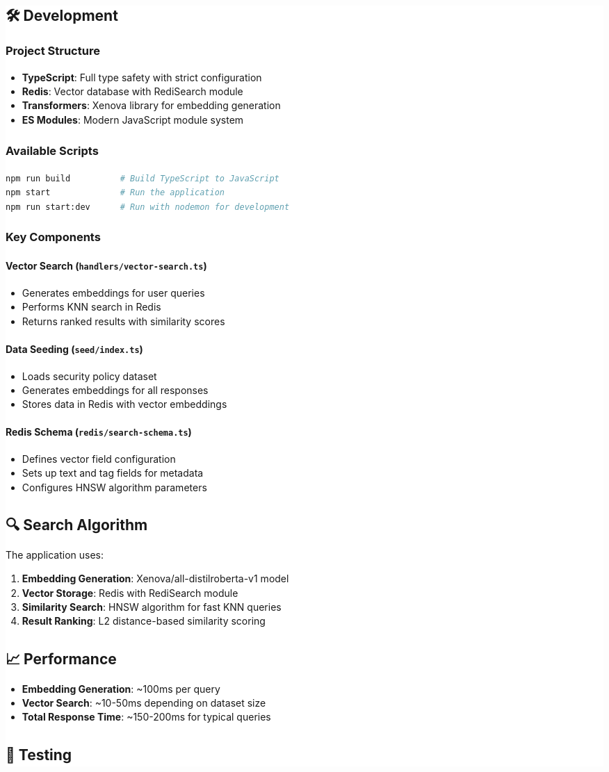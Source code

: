 ## 🛠️ Development

### Project Structure

- **TypeScript**: Full type safety with strict configuration
- **Redis**: Vector database with RediSearch module
- **Transformers**: Xenova library for embedding generation
- **ES Modules**: Modern JavaScript module system

### Available Scripts

```bash
npm run build          # Build TypeScript to JavaScript
npm start              # Run the application
npm run start:dev      # Run with nodemon for development
```

### Key Components

#### Vector Search (`handlers/vector-search.ts`)

- Generates embeddings for user queries
- Performs KNN search in Redis
- Returns ranked results with similarity scores

#### Data Seeding (`seed/index.ts`)

- Loads security policy dataset
- Generates embeddings for all responses
- Stores data in Redis with vector embeddings

#### Redis Schema (`redis/search-schema.ts`)

- Defines vector field configuration
- Sets up text and tag fields for metadata
- Configures HNSW algorithm parameters

## 🔍 Search Algorithm

The application uses:

1. **Embedding Generation**: Xenova/all-distilroberta-v1 model
2. **Vector Storage**: Redis with RediSearch module
3. **Similarity Search**: HNSW algorithm for fast KNN queries
4. **Result Ranking**: L2 distance-based similarity scoring

## 📈 Performance

- **Embedding Generation**: ~100ms per query
- **Vector Search**: ~10-50ms depending on dataset size
- **Total Response Time**: ~150-200ms for typical queries

## 🧪 Testing
